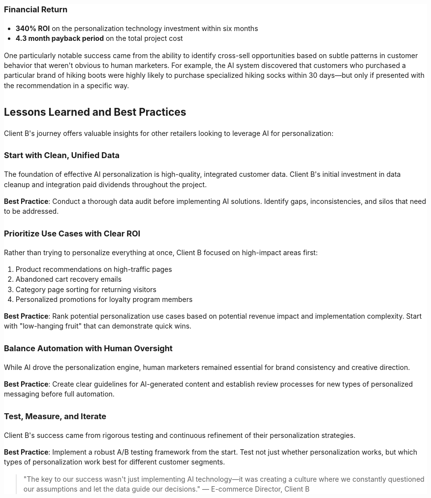 ### Financial Return

- **340% ROI** on the personalization technology investment within six months
- **4.3 month payback period** on the total project cost

One particularly notable success came from the ability to identify cross-sell opportunities based on subtle patterns in customer behavior that weren't obvious to human marketers. For example, the AI system discovered that customers who purchased a particular brand of hiking boots were highly likely to purchase specialized hiking socks within 30 days—but only if presented with the recommendation in a specific way.

## Lessons Learned and Best Practices

Client B's journey offers valuable insights for other retailers looking to leverage AI for personalization:

### Start with Clean, Unified Data

The foundation of effective AI personalization is high-quality, integrated customer data. Client B's initial investment in data cleanup and integration paid dividends throughout the project.

**Best Practice**: Conduct a thorough data audit before implementing AI solutions. Identify gaps, inconsistencies, and silos that need to be addressed.

### Prioritize Use Cases with Clear ROI

Rather than trying to personalize everything at once, Client B focused on high-impact areas first:

1. Product recommendations on high-traffic pages
2. Abandoned cart recovery emails
3. Category page sorting for returning visitors
4. Personalized promotions for loyalty program members

**Best Practice**: Rank potential personalization use cases based on potential revenue impact and implementation complexity. Start with "low-hanging fruit" that can demonstrate quick wins.

### Balance Automation with Human Oversight

While AI drove the personalization engine, human marketers remained essential for brand consistency and creative direction.

**Best Practice**: Create clear guidelines for AI-generated content and establish review processes for new types of personalized messaging before full automation.

### Test, Measure, and Iterate

Client B's success came from rigorous testing and continuous refinement of their personalization strategies.

**Best Practice**: Implement a robust A/B testing framework from the start. Test not just whether personalization works, but which types of personalization work best for different customer segments.

> "The key to our success wasn't just implementing AI technology—it was creating a culture where we constantly questioned our assumptions and let the data guide our decisions." — E-commerce Director, Client B
